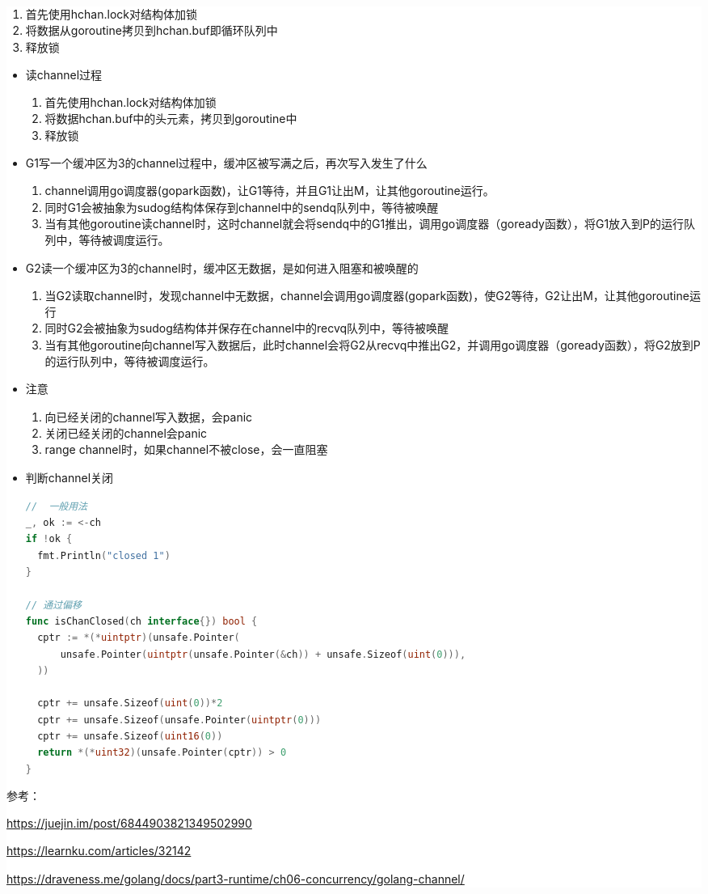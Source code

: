   1. 首先使用hchan.lock对结构体加锁
  2. 将数据从goroutine拷贝到hchan.buf即循环队列中
  3. 释放锁

+ 读channel过程

  1. 首先使用hchan.lock对结构体加锁
  2. 将数据hchan.buf中的头元素，拷贝到goroutine中
  3. 释放锁

+ G1写一个缓冲区为3的channel过程中，缓冲区被写满之后，再次写入发生了什么

  1. channel调用go调度器(gopark函数)，让G1等待，并且G1让出M，让其他goroutine运行。
  2. 同时G1会被抽象为sudog结构体保存到channel中的sendq队列中，等待被唤醒
  3. 当有其他goroutine读channel时，这时channel就会将sendq中的G1推出，调用go调度器（goready函数），将G1放入到P的运行队列中，等待被调度运行。

+ G2读一个缓冲区为3的channel时，缓冲区无数据，是如何进入阻塞和被唤醒的

  1. 当G2读取channel时，发现channel中无数据，channel会调用go调度器(gopark函数)，使G2等待，G2让出M，让其他goroutine运行
  2. 同时G2会被抽象为sudog结构体并保存在channel中的recvq队列中，等待被唤醒
  3. 当有其他goroutine向channel写入数据后，此时channel会将G2从recvq中推出G2，并调用go调度器（goready函数），将G2放到P的运行队列中，等待被调度运行。

+ 注意

  1. 向已经关闭的channel写入数据，会panic
  2. 关闭已经关闭的channel会panic
  3. range channel时，如果channel不被close，会一直阻塞

+ 判断channel关闭

  ```go
  //  一般用法
  _, ok := <-ch
  if !ok {
  	fmt.Println("closed 1")
  }
  
  // 通过偏移
  func isChanClosed(ch interface{}) bool {
  	cptr := *(*uintptr)(unsafe.Pointer(
  		unsafe.Pointer(uintptr(unsafe.Pointer(&ch)) + unsafe.Sizeof(uint(0))),
  	))
  
  	cptr += unsafe.Sizeof(uint(0))*2
  	cptr += unsafe.Sizeof(unsafe.Pointer(uintptr(0)))
  	cptr += unsafe.Sizeof(uint16(0))
  	return *(*uint32)(unsafe.Pointer(cptr)) > 0
  }
  ```

参考：

https://juejin.im/post/6844903821349502990

https://learnku.com/articles/32142

https://draveness.me/golang/docs/part3-runtime/ch06-concurrency/golang-channel/
